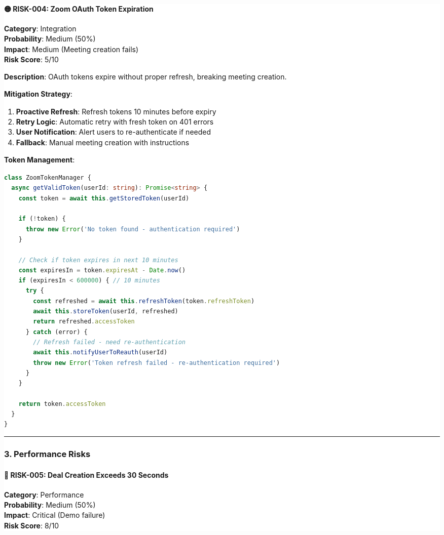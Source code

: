 
#### 🟡 RISK-004: Zoom OAuth Token Expiration
**Category**: Integration  
**Probability**: Medium (50%)  
**Impact**: Medium (Meeting creation fails)  
**Risk Score**: 5/10

**Description**: OAuth tokens expire without proper refresh, breaking meeting creation.

**Mitigation Strategy**:
1. **Proactive Refresh**: Refresh tokens 10 minutes before expiry
2. **Retry Logic**: Automatic retry with fresh token on 401 errors
3. **User Notification**: Alert users to re-authenticate if needed
4. **Fallback**: Manual meeting creation with instructions

**Token Management**:
```typescript
class ZoomTokenManager {
  async getValidToken(userId: string): Promise<string> {
    const token = await this.getStoredToken(userId)
    
    if (!token) {
      throw new Error('No token found - authentication required')
    }
    
    // Check if token expires in next 10 minutes
    const expiresIn = token.expiresAt - Date.now()
    if (expiresIn < 600000) { // 10 minutes
      try {
        const refreshed = await this.refreshToken(token.refreshToken)
        await this.storeToken(userId, refreshed)
        return refreshed.accessToken
      } catch (error) {
        // Refresh failed - need re-authentication
        await this.notifyUserToReauth(userId)
        throw new Error('Token refresh failed - re-authentication required')
      }
    }
    
    return token.accessToken
  }
}
```

---

### 3. Performance Risks

#### 🔴 RISK-005: Deal Creation Exceeds 30 Seconds
**Category**: Performance  
**Probability**: Medium (50%)  
**Impact**: Critical (Demo failure)  
**Risk Score**: 8/10
